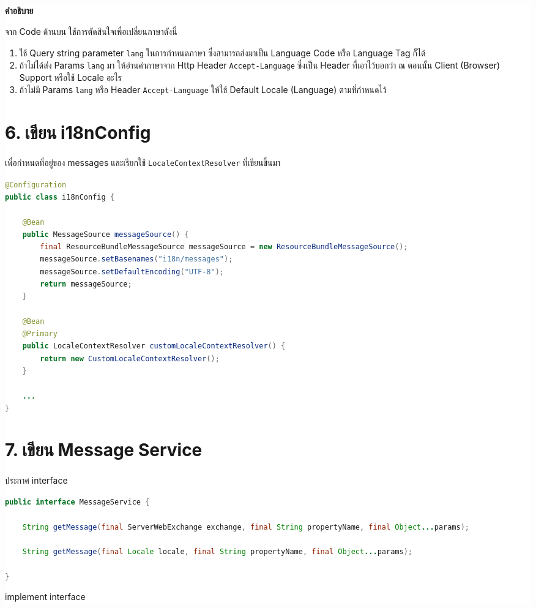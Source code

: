 **คำอธิบาย**

จาก Code ด้านบน ใช้การตัดสินใจเพื่อเปลี่ยนภาษาดังนี้ 
1. ใช้ Query string parameter `lang` ในการกำหนดภาษา ซึ่งสามารถส่งมาเป็น Language Code หรือ Language Tag ก็ได้ 
2. ถ้าไม่ได้ส่ง Params `lang` มา ให้อ่านค่าภาษาจาก Http Header `Accept-Language` ซึ่งเป็น Header ที่เอาไว้บอกว่า ณ ตอนนั้น Client (Browser) Support หรือใช้ Locale อะไร   
3. ถ้าไม่มี Params `lang` หรือ Header `Accept-Language` ให้ใช้ Default Locale (Language) ตามที่กำหนดไว้

# 6. เขียน i18nConfig 

เพื่อกำหนดที่อยู่ของ messages และเรียกใช้ `LocaleContextResolver` ที่เขียนขึ้นมา

```java
@Configuration
public class i18nConfig {

    @Bean
    public MessageSource messageSource() {
        final ResourceBundleMessageSource messageSource = new ResourceBundleMessageSource();
        messageSource.setBasenames("i18n/messages");
        messageSource.setDefaultEncoding("UTF-8");
        return messageSource;
    }

    @Bean
    @Primary
    public LocaleContextResolver customLocaleContextResolver() {
        return new CustomLocaleContextResolver();
    }
    
    ...
}
``` 

# 7. เขียน Message Service

ประกาศ interface

```java
public interface MessageService {

    String getMessage(final ServerWebExchange exchange, final String propertyName, final Object...params);

    String getMessage(final Locale locale, final String propertyName, final Object...params);

}
```

implement interface
